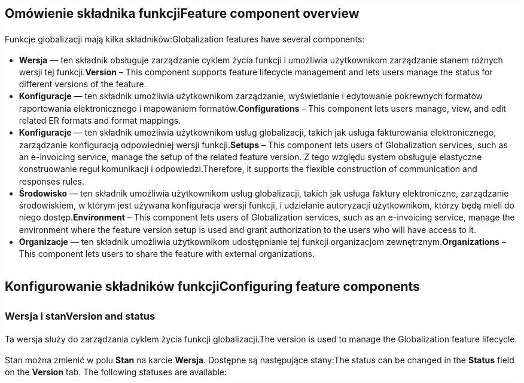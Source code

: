## <a name="feature-component-overview"></a><span data-ttu-id="b5760-166">Omówienie składnika funkcji</span><span class="sxs-lookup"><span data-stu-id="b5760-166">Feature component overview</span></span>

<span data-ttu-id="b5760-167">Funkcje globalizacji mają kilka składników:</span><span class="sxs-lookup"><span data-stu-id="b5760-167">Globalization features have several components:</span></span>

- <span data-ttu-id="b5760-168">**Wersja** — ten składnik obsługuje zarządzanie cyklem życia funkcji i umożliwia użytkownikom zarządzanie stanem różnych wersji tej funkcji.</span><span class="sxs-lookup"><span data-stu-id="b5760-168">**Version** – This component supports feature lifecycle management and lets users manage the status for different versions of the feature.</span></span>
- <span data-ttu-id="b5760-169">**Konfiguracje** — ten składnik umożliwia użytkownikom zarządzanie, wyświetlanie i edytowanie pokrewnych formatów raportowania elektronicznego i mapowaniem formatów.</span><span class="sxs-lookup"><span data-stu-id="b5760-169">**Configurations** – This component lets users manage, view, and edit related ER formats and format mappings.</span></span>
- <span data-ttu-id="b5760-170">**Konfiguracje** — ten składnik umożliwia użytkownikom usług globalizacji, takich jak usługa fakturowania elektronicznego, zarządzanie konfiguracją odpowiedniej wersji funkcji.</span><span class="sxs-lookup"><span data-stu-id="b5760-170">**Setups** – This component lets users of Globalization services, such as an e-invoicing service, manage the setup of the related feature version.</span></span> <span data-ttu-id="b5760-171">Z tego względu system obsługuje elastyczne konstruowanie reguł komunikacji i odpowiedzi.</span><span class="sxs-lookup"><span data-stu-id="b5760-171">Therefore, it supports the flexible construction of communication and responses rules.</span></span>
- <span data-ttu-id="b5760-172">**Środowisko** — ten składnik umożliwia użytkownikom usług globalizacji, takich jak usługa faktury elektroniczne, zarządzanie środowiskiem, w którym jest używana konfiguracja wersji funkcji, i udzielanie autoryzacji użytkownikom, którzy będą mieli do niego dostęp.</span><span class="sxs-lookup"><span data-stu-id="b5760-172">**Environment** – This component lets users of Globalization services, such as an e-invoicing service, manage the environment where the feature version setup is used and grant authorization to the users who will have access to it.</span></span>
- <span data-ttu-id="b5760-173">**Organizacje** — ten składnik umożliwia użytkownikom udostępnianie tej funkcji organizacjom zewnętrznym.</span><span class="sxs-lookup"><span data-stu-id="b5760-173">**Organizations** – This component lets users to share the feature with external organizations.</span></span>

## <a name="configuring-feature-components"></a><span data-ttu-id="b5760-174">Konfigurowanie składników funkcji</span><span class="sxs-lookup"><span data-stu-id="b5760-174">Configuring feature components</span></span>

### <a name="version-and-status"></a><span data-ttu-id="b5760-175">Wersja i stan</span><span class="sxs-lookup"><span data-stu-id="b5760-175">Version and status</span></span>

<span data-ttu-id="b5760-176">Ta wersja służy do zarządzania cyklem życia funkcji globalizacji.</span><span class="sxs-lookup"><span data-stu-id="b5760-176">The version is used to manage the Globalization feature lifecycle.</span></span>

<span data-ttu-id="b5760-177">Stan można zmienić w polu **Stan** na karcie **Wersja**. Dostępne są następujące stany:</span><span class="sxs-lookup"><span data-stu-id="b5760-177">The status can be changed in the **Status** field on the **Version** tab. The following statuses are available:</span></span>
